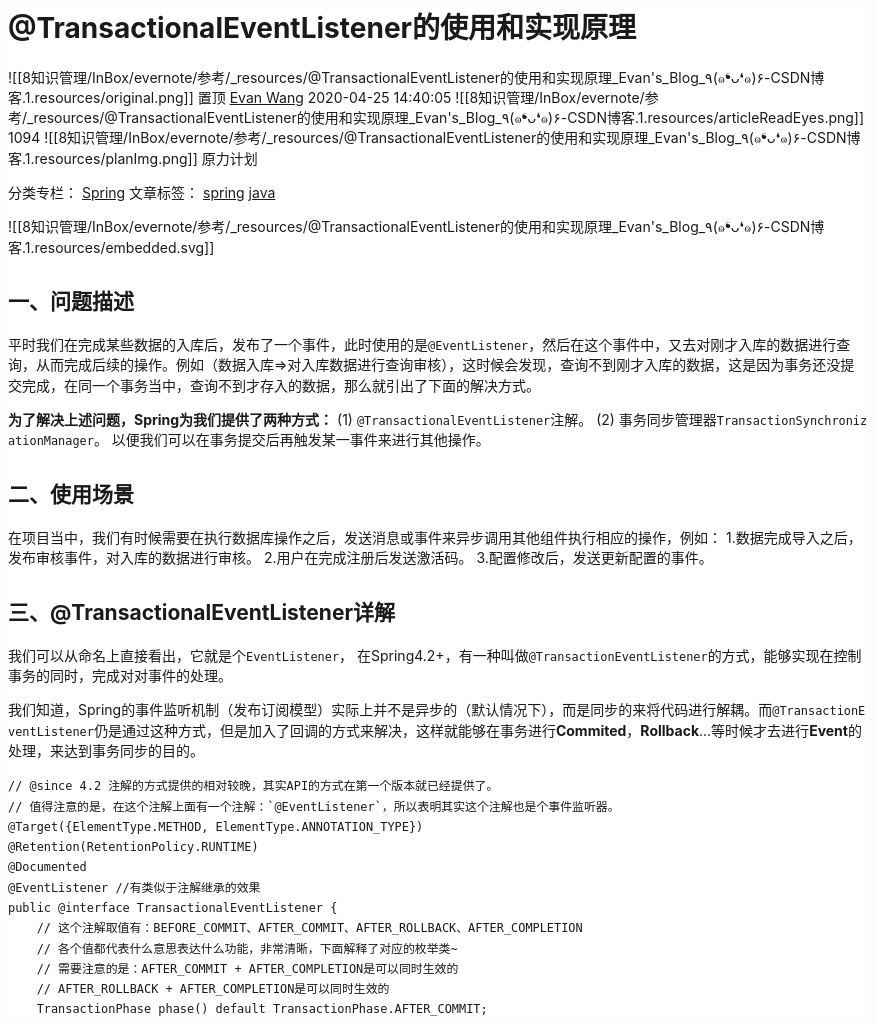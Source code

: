 
# @TransactionalEventListener的使用和实现原理

![[8知识管理/InBox/evernote/参考/_resources/@TransactionalEventListener的使用和实现原理_Evan's_Blog_٩(๑❛ᴗ❛๑)۶-CSDN博客.1.resources/original.png]]
置顶 [Evan Wang](https://evanwang.blog.csdn.net/) 2020-04-25 14:40:05 ![[8知识管理/InBox/evernote/参考/_resources/@TransactionalEventListener的使用和实现原理_Evan's_Blog_٩(๑❛ᴗ❛๑)۶-CSDN博客.1.resources/articleReadEyes.png]] 1094  ![[8知识管理/InBox/evernote/参考/_resources/@TransactionalEventListener的使用和实现原理_Evan's_Blog_٩(๑❛ᴗ❛๑)۶-CSDN博客.1.resources/planImg.png]] 原力计划

		
分类专栏： [Spring](https://blog.csdn.net/qq_41378597/category_8397821.html) 文章标签： [spring](https://www.csdn.net/tags/MtTaEg0sMDg2NTAtYmxvZwO0O0OO0O0O.html) [java](https://www.csdn.net/tags/NtTaIg5sMzYyLWJsb2cO0O0O.html)

![[8知识管理/InBox/evernote/参考/_resources/@TransactionalEventListener的使用和实现原理_Evan's_Blog_٩(๑❛ᴗ❛๑)۶-CSDN博客.1.resources/embedded.svg]]

## 一、问题描述

平时我们在完成某些数据的入库后，发布了一个事件，此时使用的是`@EventListener`，然后在这个事件中，又去对刚才入库的数据进行查询，从而完成后续的操作。例如（数据入库=>对入库数据进行查询审核），这时候会发现，查询不到刚才入库的数据，这是因为事务还没提交完成，在同一个事务当中，查询不到才存入的数据，那么就引出了下面的解决方式。

**为了解决上述问题，Spring为我们提供了两种方式：**
(1) `@TransactionalEventListener`注解。
(2) 事务同步管理器`TransactionSynchronizationManager`。
以便我们可以在事务提交后再触发某一事件来进行其他操作。

## 二、使用场景

在项目当中，我们有时候需要在执行数据库操作之后，发送消息或事件来异步调用其他组件执行相应的操作，例如：
1.数据完成导入之后，发布审核事件，对入库的数据进行审核。
2.用户在完成注册后发送激活码。
3.配置修改后，发送更新配置的事件。

## 三、@TransactionalEventListener详解

我们可以从命名上直接看出，它就是个`EventListener`，
在Spring4.2+，有一种叫做`@TransactionEventListener`的方式，能够实现在控制事务的同时，完成对对事件的处理。

我们知道，Spring的事件监听机制（发布订阅模型）实际上并不是异步的（默认情况下），而是同步的来将代码进行解耦。而`@TransactionEventListener`仍是通过这种方式，但是加入了回调的方式来解决，这样就能够在事务进行**Commited**，**Rollback**…等时候才去进行**Event**的处理，来达到事务同步的目的。

    // @since 4.2 注解的方式提供的相对较晚，其实API的方式在第一个版本就已经提供了。
    // 值得注意的是，在这个注解上面有一个注解：`@EventListener`，所以表明其实这个注解也是个事件监听器。 
    @Target({ElementType.METHOD, ElementType.ANNOTATION_TYPE})
    @Retention(RetentionPolicy.RUNTIME)
    @Documented
    @EventListener //有类似于注解继承的效果
    public @interface TransactionalEventListener {
    	// 这个注解取值有：BEFORE_COMMIT、AFTER_COMMIT、AFTER_ROLLBACK、AFTER_COMPLETION
    	// 各个值都代表什么意思表达什么功能，非常清晰，下面解释了对应的枚举类~
    	// 需要注意的是：AFTER_COMMIT + AFTER_COMPLETION是可以同时生效的
    	// AFTER_ROLLBACK + AFTER_COMPLETION是可以同时生效的
    	TransactionPhase phase() default TransactionPhase.AFTER_COMMIT;
    